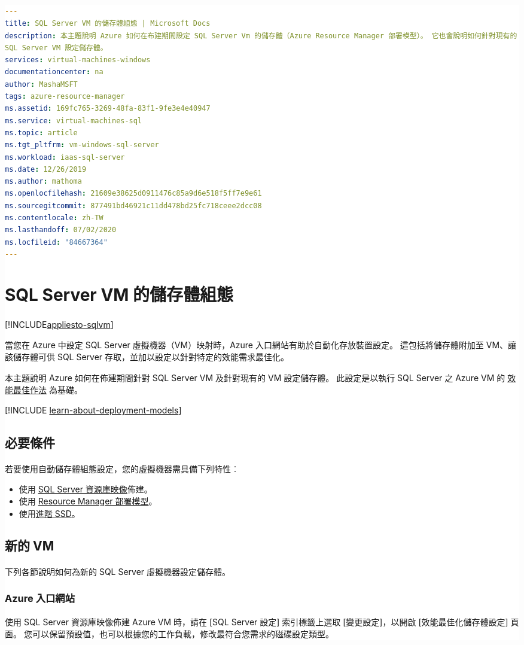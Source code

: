 ```yaml
---
title: SQL Server VM 的儲存體組態 | Microsoft Docs
description: 本主題說明 Azure 如何在布建期間設定 SQL Server Vm 的儲存體（Azure Resource Manager 部署模型）。 它也會說明如何針對現有的 SQL Server VM 設定儲存體。
services: virtual-machines-windows
documentationcenter: na
author: MashaMSFT
tags: azure-resource-manager
ms.assetid: 169fc765-3269-48fa-83f1-9fe3e4e40947
ms.service: virtual-machines-sql
ms.topic: article
ms.tgt_pltfrm: vm-windows-sql-server
ms.workload: iaas-sql-server
ms.date: 12/26/2019
ms.author: mathoma
ms.openlocfilehash: 21609e38625d0911476c85a9d6e518f5ff7e9e61
ms.sourcegitcommit: 877491bd46921c11dd478bd25fc718ceee2dcc08
ms.contentlocale: zh-TW
ms.lasthandoff: 07/02/2020
ms.locfileid: "84667364"
---
```

# <a name="storage-configuration-for-sql-server-vms"></a>SQL Server VM 的儲存體組態
[!INCLUDE[appliesto-sqlvm](../../includes/appliesto-sqlvm.md)]

當您在 Azure 中設定 SQL Server 虛擬機器（VM）映射時，Azure 入口網站有助於自動化存放裝置設定。 這包括將儲存體附加至 VM、讓該儲存體可供 SQL Server 存取，並加以設定以針對特定的效能需求最佳化。

本主題說明 Azure 如何在佈建期間針對 SQL Server VM 及針對現有的 VM 設定儲存體。 此設定是以執行 SQL Server 之 Azure VM 的 [效能最佳作法](performance-guidelines-best-practices.md) 為基礎。

[!INCLUDE [learn-about-deployment-models](../../../../includes/learn-about-deployment-models-rm-include.md)]

## <a name="prerequisites"></a>必要條件

若要使用自動儲存體組態設定，您的虛擬機器需具備下列特性︰

* 使用 [SQL Server 資源庫映像](sql-server-on-azure-vm-iaas-what-is-overview.md#payasyougo)佈建。
* 使用 [Resource Manager 部署模型](../../../azure-resource-manager/management/deployment-models.md)。
* 使用[進階 SSD](../../../virtual-machines/windows/disks-types.md)。

## <a name="new-vms"></a>新的 VM

下列各節說明如何為新的 SQL Server 虛擬機器設定儲存體。

### <a name="azure-portal"></a>Azure 入口網站

使用 SQL Server 資源庫映像佈建 Azure VM 時，請在 [SQL Server 設定] 索引標籤上選取 [變更設定]，以開啟 [效能最佳化儲存體設定] 頁面。 您可以保留預設值，也可以根據您的工作負載，修改最符合您需求的磁碟設定類型。 
